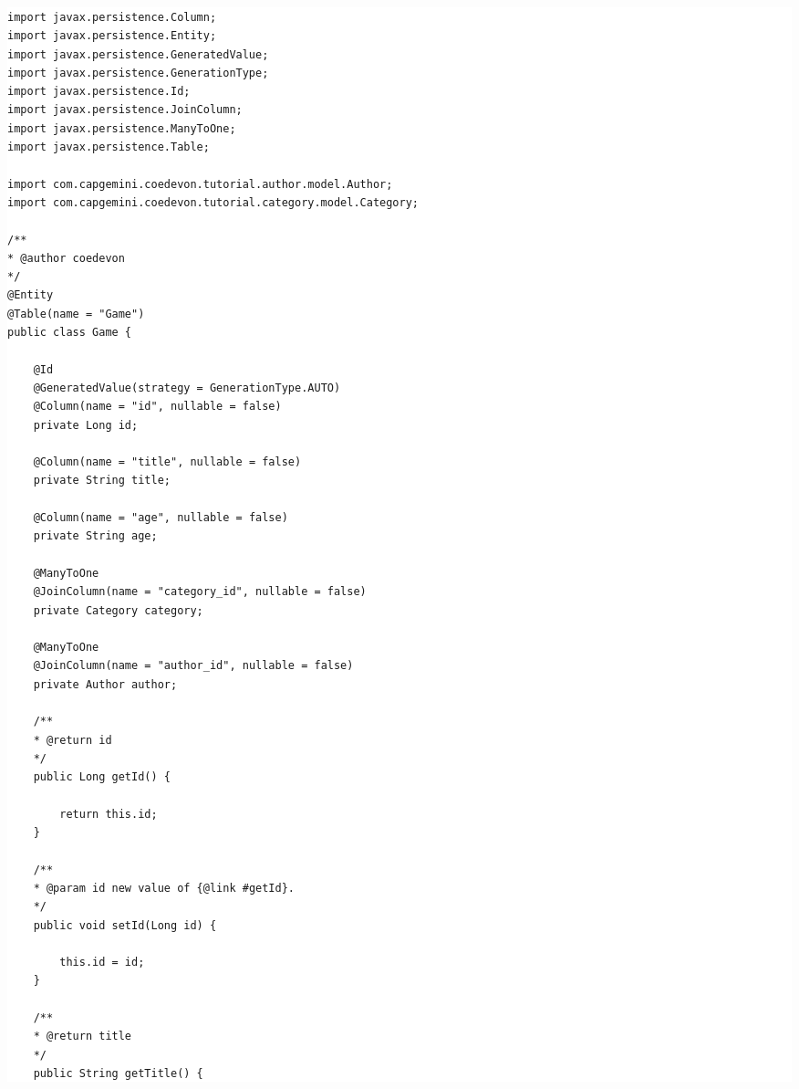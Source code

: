     import javax.persistence.Column;
    import javax.persistence.Entity;
    import javax.persistence.GeneratedValue;
    import javax.persistence.GenerationType;
    import javax.persistence.Id;
    import javax.persistence.JoinColumn;
    import javax.persistence.ManyToOne;
    import javax.persistence.Table;

    import com.capgemini.coedevon.tutorial.author.model.Author;
    import com.capgemini.coedevon.tutorial.category.model.Category;

    /**
    * @author coedevon
    */
    @Entity
    @Table(name = "Game")
    public class Game {

        @Id
        @GeneratedValue(strategy = GenerationType.AUTO)
        @Column(name = "id", nullable = false)
        private Long id;

        @Column(name = "title", nullable = false)
        private String title;

        @Column(name = "age", nullable = false)
        private String age;

        @ManyToOne
        @JoinColumn(name = "category_id", nullable = false)
        private Category category;

        @ManyToOne
        @JoinColumn(name = "author_id", nullable = false)
        private Author author;

        /**
        * @return id
        */
        public Long getId() {

            return this.id;
        }

        /**
        * @param id new value of {@link #getId}.
        */
        public void setId(Long id) {

            this.id = id;
        }

        /**
        * @return title
        */
        public String getTitle() {
